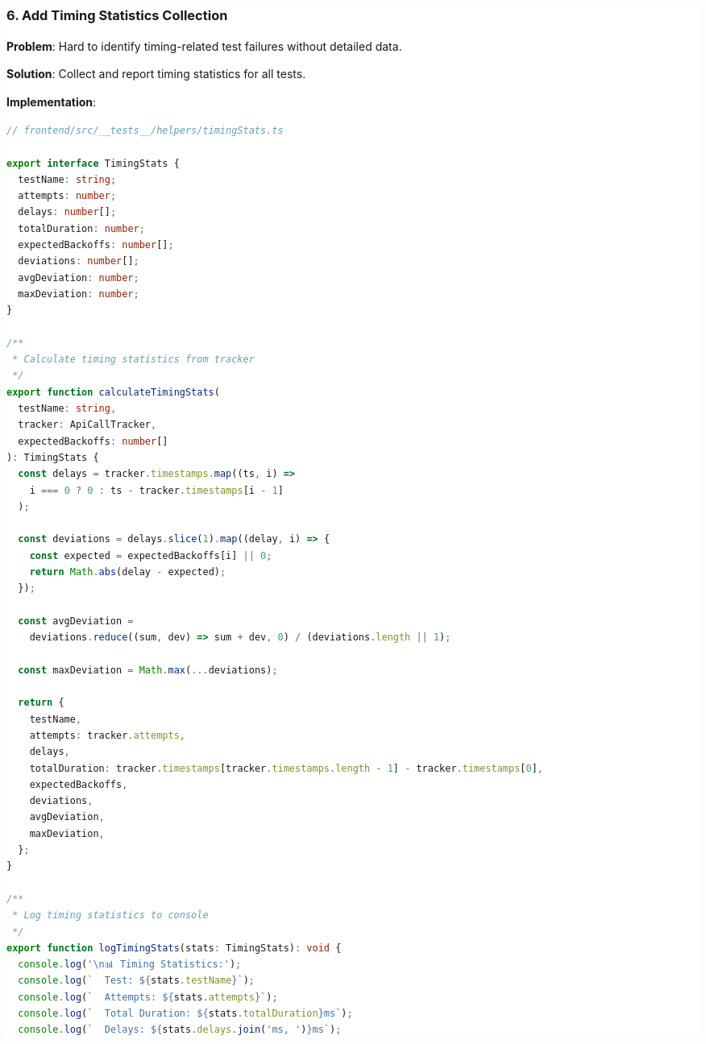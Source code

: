 ### 6. Add Timing Statistics Collection

**Problem**: Hard to identify timing-related test failures without detailed data.

**Solution**: Collect and report timing statistics for all tests.

**Implementation**:

```typescript
// frontend/src/__tests__/helpers/timingStats.ts

export interface TimingStats {
  testName: string;
  attempts: number;
  delays: number[];
  totalDuration: number;
  expectedBackoffs: number[];
  deviations: number[];
  avgDeviation: number;
  maxDeviation: number;
}

/**
 * Calculate timing statistics from tracker
 */
export function calculateTimingStats(
  testName: string,
  tracker: ApiCallTracker,
  expectedBackoffs: number[]
): TimingStats {
  const delays = tracker.timestamps.map((ts, i) =>
    i === 0 ? 0 : ts - tracker.timestamps[i - 1]
  );

  const deviations = delays.slice(1).map((delay, i) => {
    const expected = expectedBackoffs[i] || 0;
    return Math.abs(delay - expected);
  });

  const avgDeviation =
    deviations.reduce((sum, dev) => sum + dev, 0) / (deviations.length || 1);

  const maxDeviation = Math.max(...deviations);

  return {
    testName,
    attempts: tracker.attempts,
    delays,
    totalDuration: tracker.timestamps[tracker.timestamps.length - 1] - tracker.timestamps[0],
    expectedBackoffs,
    deviations,
    avgDeviation,
    maxDeviation,
  };
}

/**
 * Log timing statistics to console
 */
export function logTimingStats(stats: TimingStats): void {
  console.log('\n📊 Timing Statistics:');
  console.log(`  Test: ${stats.testName}`);
  console.log(`  Attempts: ${stats.attempts}`);
  console.log(`  Total Duration: ${stats.totalDuration}ms`);
  console.log(`  Delays: ${stats.delays.join('ms, ')}ms`);
```